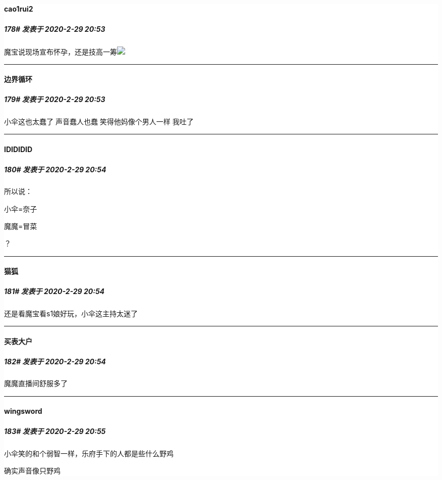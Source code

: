 ####  cao1rui2  
##### 178#       发表于 2020-2-29 20:53


魔宝说现场宣布怀孕，还是技高一筹<img src="https://static.saraba1st.com/image/smiley/face2017/067.png" referrerpolicy="no-referrer">


-----

####  边界循环  
##### 179#       发表于 2020-2-29 20:53


小伞这也太蠢了 声音蠢人也蠢 笑得他妈像个男人一样 我吐了


-----

####  IDIDIDID  
##### 180#       发表于 2020-2-29 20:54


所以说：


小伞=奈子

魔魔=冒菜


？


-----

####  猫狐  
##### 181#       发表于 2020-2-29 20:54


还是看魔宝看s1娘好玩，小伞这主持太迷了


-----

####  买表大户  
##### 182#       发表于 2020-2-29 20:54


魔魔直播间舒服多了


-----

####  wingsword  
##### 183#       发表于 2020-2-29 20:55


小伞笑的和个弱智一样，乐府手下的人都是些什么野鸡

确实声音像只野鸡
